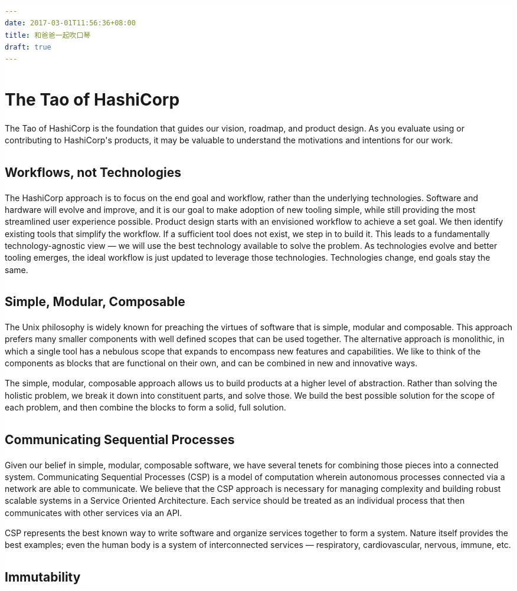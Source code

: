 ```yaml
---
date: 2017-03-01T11:56:36+08:00
title: 和爸爸一起吹口琴
draft: true
---
```

# The Tao of HashiCorp

The Tao of HashiCorp is the foundation that guides our vision, roadmap, and product design. As you evaluate using or contributing to HashiCorp's products, it may be valuable to understand the motivations and intentions for our work.

## Workflows, not Technologies

The HashiCorp approach is to focus on the end goal and workflow, rather than the underlying technologies. Software and hardware will evolve and improve, and it is our goal to make adoption of new tooling simple, while still providing the most streamlined user experience possible. Product design starts with an envisioned workflow to achieve a set goal. We then identify existing tools that simplify the workflow. If a sufficient tool does not exist, we step in to build it. This leads to a fundamentally technology-agnostic view — we will use the best technology available to solve the problem. As technologies evolve and better tooling emerges, the ideal workflow is just updated to leverage those technologies. Technologies change, end goals stay the same.

## Simple, Modular, Composable

The Unix philosophy is widely known for preaching the virtues of software that is simple, modular and composable. This approach prefers many smaller components with well defined scopes that can be used together. The alternative approach is monolithic, in which a single tool has a nebulous scope that expands to encompass new features and capabilities. We like to think of the components as blocks that are functional on their own, and can be combined in new and innovative ways.

The simple, modular, composable approach allows us to build products at a higher level of abstraction. Rather than solving the holistic problem, we break it down into constituent parts, and solve those. We build the best possible solution for the scope of each problem, and then combine the blocks to form a solid, full solution.

## Communicating Sequential Processes

Given our belief in simple, modular, composable software, we have several tenets for combining those pieces into a connected system. Communicating Sequential Processes (CSP) is a model of computation wherein autonomous processes connected via a network are able to communicate. We believe that the CSP approach is necessary for managing complexity and building robust scalable systems in a Service Oriented Architecture. Each service should be treated as an individual process that then communicates with other services via an API.

CSP represents the best known way to write software and organize services together to form a system. Nature itself provides the best examples; even the human body is a system of interconnected services — respiratory, cardiovascular, nervous, immune, etc.

## Immutability
